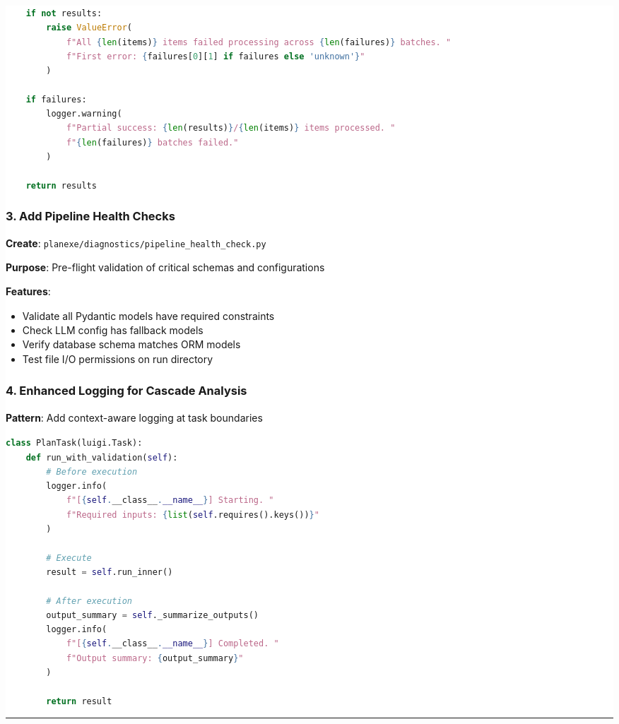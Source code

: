 ```python
    if not results:
        raise ValueError(
            f"All {len(items)} items failed processing across {len(failures)} batches. "
            f"First error: {failures[0][1] if failures else 'unknown'}"
        )

    if failures:
        logger.warning(
            f"Partial success: {len(results)}/{len(items)} items processed. "
            f"{len(failures)} batches failed."
        )

    return results
```

### 3. Add Pipeline Health Checks

**Create**: `planexe/diagnostics/pipeline_health_check.py`

**Purpose**: Pre-flight validation of critical schemas and configurations

**Features**:
- Validate all Pydantic models have required constraints
- Check LLM config has fallback models
- Verify database schema matches ORM models
- Test file I/O permissions on run directory

### 4. Enhanced Logging for Cascade Analysis

**Pattern**: Add context-aware logging at task boundaries

```python
class PlanTask(luigi.Task):
    def run_with_validation(self):
        # Before execution
        logger.info(
            f"[{self.__class__.__name__}] Starting. "
            f"Required inputs: {list(self.requires().keys())}"
        )

        # Execute
        result = self.run_inner()

        # After execution
        output_summary = self._summarize_outputs()
        logger.info(
            f"[{self.__class__.__name__}] Completed. "
            f"Output summary: {output_summary}"
        )

        return result
```

---